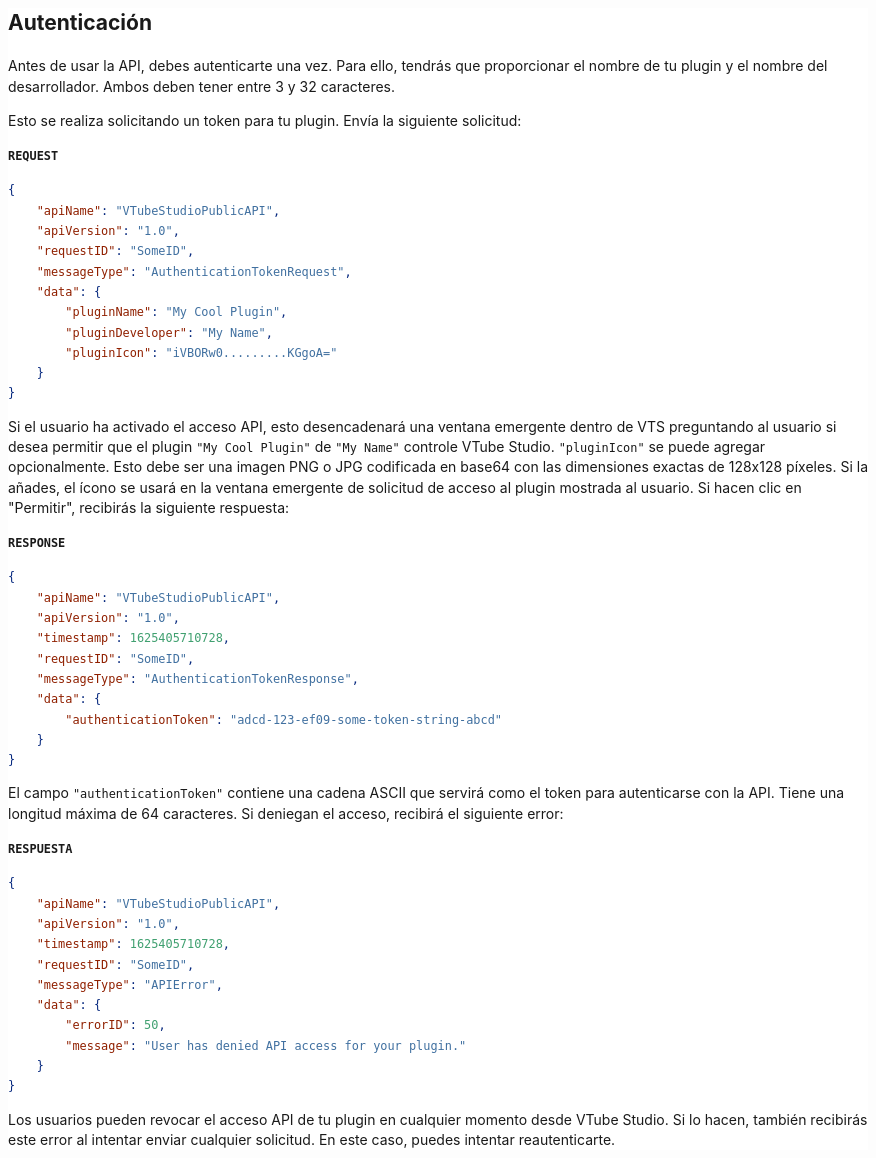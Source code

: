 ## Autenticación

Antes de usar la API, debes autenticarte una vez. Para ello, tendrás que proporcionar el nombre de tu plugin y el nombre del desarrollador. Ambos deben tener entre 3 y 32 caracteres.

Esto se realiza solicitando un token para tu plugin. Envía la siguiente solicitud:

**`REQUEST`**
```json
{
	"apiName": "VTubeStudioPublicAPI",
	"apiVersion": "1.0",
	"requestID": "SomeID",
	"messageType": "AuthenticationTokenRequest",
	"data": {
		"pluginName": "My Cool Plugin",
		"pluginDeveloper": "My Name",
		"pluginIcon": "iVBORw0.........KGgoA="
	}
}
```

Si el usuario ha activado el acceso API, esto desencadenará una ventana emergente dentro de VTS preguntando al usuario si desea permitir que el plugin `"My Cool Plugin"` de `"My Name"` controle VTube Studio. `"pluginIcon"` se puede agregar opcionalmente. Esto debe ser una imagen PNG o JPG codificada en base64 con las dimensiones exactas de 128x128 píxeles. Si la añades, el ícono se usará en la ventana emergente de solicitud de acceso al plugin mostrada al usuario. Si hacen clic en "Permitir", recibirás la siguiente respuesta:

**`RESPONSE`**
```json
{
	"apiName": "VTubeStudioPublicAPI",
	"apiVersion": "1.0",
	"timestamp": 1625405710728,
	"requestID": "SomeID",
	"messageType": "AuthenticationTokenResponse",
	"data": {
		"authenticationToken": "adcd-123-ef09-some-token-string-abcd"
	}
}
```

El campo `"authenticationToken"` contiene una cadena ASCII que servirá como el token para autenticarse con la API. Tiene una longitud máxima de 64 caracteres.
Si deniegan el acceso, recibirá el siguiente error:

**`RESPUESTA`**
```json
{
	"apiName": "VTubeStudioPublicAPI",
	"apiVersion": "1.0",
	"timestamp": 1625405710728,
	"requestID": "SomeID",
	"messageType": "APIError",
	"data": {
		"errorID": 50,
		"message": "User has denied API access for your plugin."
	}
}
```
Los usuarios pueden revocar el acceso API de tu plugin en cualquier momento desde VTube Studio. Si lo hacen, también recibirás este error al intentar enviar cualquier solicitud. En este caso, puedes intentar reautenticarte.
